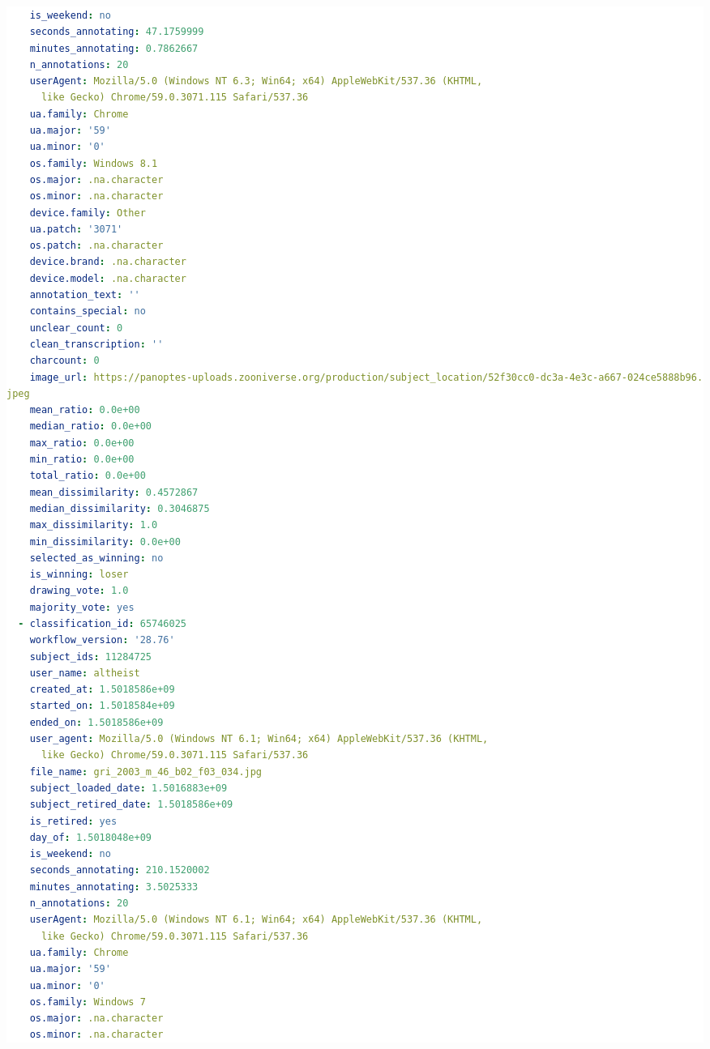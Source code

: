 ```yaml
    is_weekend: no
    seconds_annotating: 47.1759999
    minutes_annotating: 0.7862667
    n_annotations: 20
    userAgent: Mozilla/5.0 (Windows NT 6.3; Win64; x64) AppleWebKit/537.36 (KHTML,
      like Gecko) Chrome/59.0.3071.115 Safari/537.36
    ua.family: Chrome
    ua.major: '59'
    ua.minor: '0'
    os.family: Windows 8.1
    os.major: .na.character
    os.minor: .na.character
    device.family: Other
    ua.patch: '3071'
    os.patch: .na.character
    device.brand: .na.character
    device.model: .na.character
    annotation_text: ''
    contains_special: no
    unclear_count: 0
    clean_transcription: ''
    charcount: 0
    image_url: https://panoptes-uploads.zooniverse.org/production/subject_location/52f30cc0-dc3a-4e3c-a667-024ce5888b96.jpeg
    mean_ratio: 0.0e+00
    median_ratio: 0.0e+00
    max_ratio: 0.0e+00
    min_ratio: 0.0e+00
    total_ratio: 0.0e+00
    mean_dissimilarity: 0.4572867
    median_dissimilarity: 0.3046875
    max_dissimilarity: 1.0
    min_dissimilarity: 0.0e+00
    selected_as_winning: no
    is_winning: loser
    drawing_vote: 1.0
    majority_vote: yes
  - classification_id: 65746025
    workflow_version: '28.76'
    subject_ids: 11284725
    user_name: altheist
    created_at: 1.5018586e+09
    started_on: 1.5018584e+09
    ended_on: 1.5018586e+09
    user_agent: Mozilla/5.0 (Windows NT 6.1; Win64; x64) AppleWebKit/537.36 (KHTML,
      like Gecko) Chrome/59.0.3071.115 Safari/537.36
    file_name: gri_2003_m_46_b02_f03_034.jpg
    subject_loaded_date: 1.5016883e+09
    subject_retired_date: 1.5018586e+09
    is_retired: yes
    day_of: 1.5018048e+09
    is_weekend: no
    seconds_annotating: 210.1520002
    minutes_annotating: 3.5025333
    n_annotations: 20
    userAgent: Mozilla/5.0 (Windows NT 6.1; Win64; x64) AppleWebKit/537.36 (KHTML,
      like Gecko) Chrome/59.0.3071.115 Safari/537.36
    ua.family: Chrome
    ua.major: '59'
    ua.minor: '0'
    os.family: Windows 7
    os.major: .na.character
    os.minor: .na.character
```